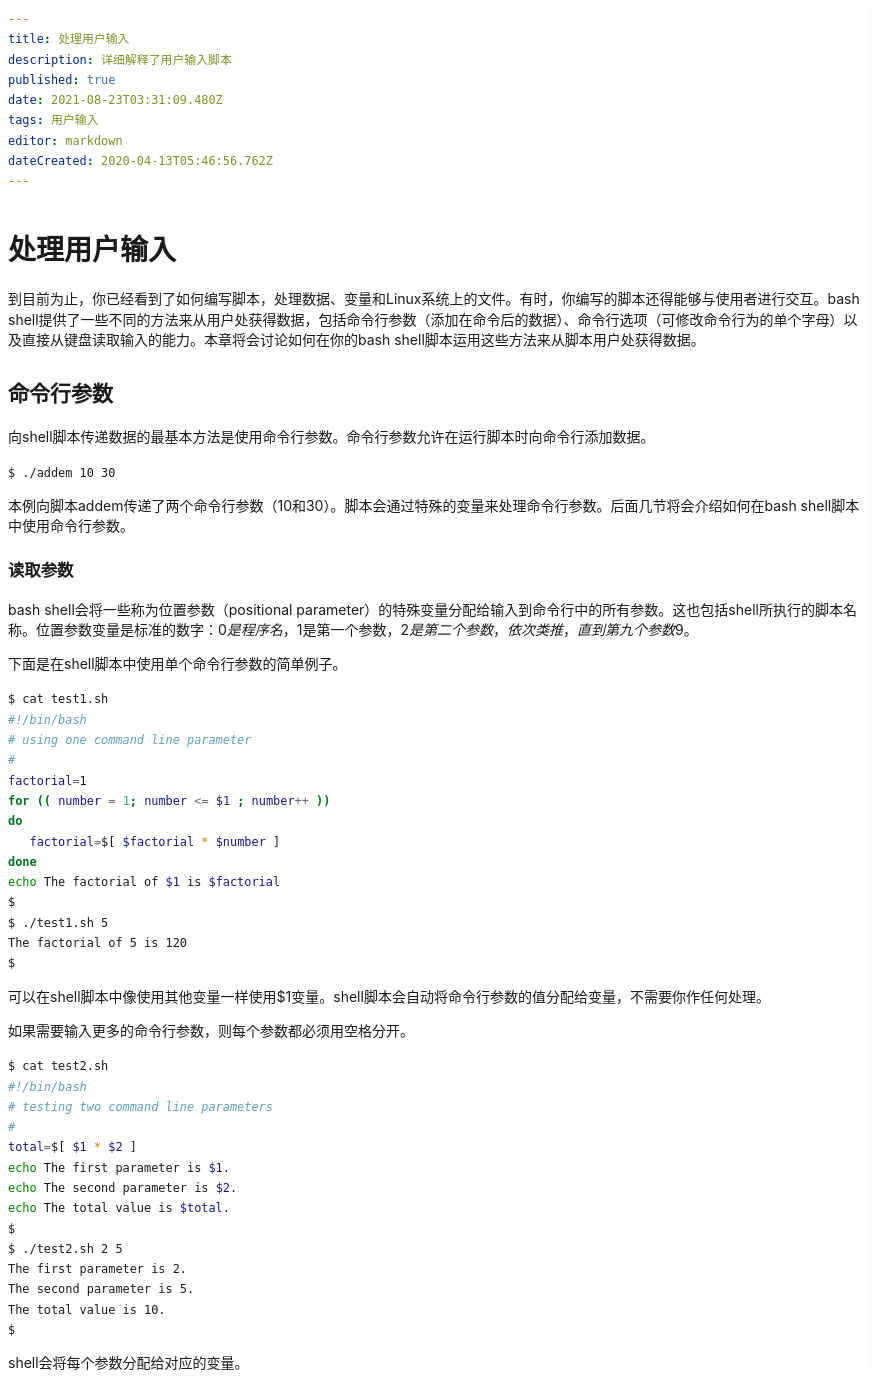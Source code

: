 ```yaml
---
title: 处理用户输入
description: 详细解释了用户输入脚本
published: true
date: 2021-08-23T03:31:09.480Z
tags: 用户输入
editor: markdown
dateCreated: 2020-04-13T05:46:56.762Z
---
```


# 处理用户输入
到目前为止，你已经看到了如何编写脚本，处理数据、变量和Linux系统上的文件。有时，你编写的脚本还得能够与使用者进行交互。bash shell提供了一些不同的方法来从用户处获得数据，包括命令行参数（添加在命令后的数据）、命令行选项（可修改命令行为的单个字母）以及直接从键盘读取输入的能力。本章将会讨论如何在你的bash shell脚本运用这些方法来从脚本用户处获得数据。
## 命令行参数
向shell脚本传递数据的最基本方法是使用命令行参数。命令行参数允许在运行脚本时向命令行添加数据。
```bash
$ ./addem 10 30
```
本例向脚本addem传递了两个命令行参数（10和30）。脚本会通过特殊的变量来处理命令行参数。后面几节将会介绍如何在bash shell脚本中使用命令行参数。
### 读取参数

bash shell会将一些称为位置参数（positional parameter）的特殊变量分配给输入到命令行中的所有参数。这也包括shell所执行的脚本名称。位置参数变量是标准的数字：$0是程序名，$1是第一个参数，$2是第二个参数，依次类推，直到第九个参数$9。

下面是在shell脚本中使用单个命令行参数的简单例子。
```bash
$ cat test1.sh
#!/bin/bash
# using one command line parameter
#
factorial=1
for (( number = 1; number <= $1 ; number++ ))
do
   factorial=$[ $factorial * $number ]
done
echo The factorial of $1 is $factorial
$
$ ./test1.sh 5
The factorial of 5 is 120
$
```
可以在shell脚本中像使用其他变量一样使用$1变量。shell脚本会自动将命令行参数的值分配给变量，不需要你作任何处理。

如果需要输入更多的命令行参数，则每个参数都必须用空格分开。
```bash
$ cat test2.sh
#!/bin/bash
# testing two command line parameters
#
total=$[ $1 * $2 ]
echo The first parameter is $1.
echo The second parameter is $2.
echo The total value is $total.
$
$ ./test2.sh 2 5
The first parameter is 2.
The second parameter is 5.
The total value is 10.
$
```
shell会将每个参数分配给对应的变量。